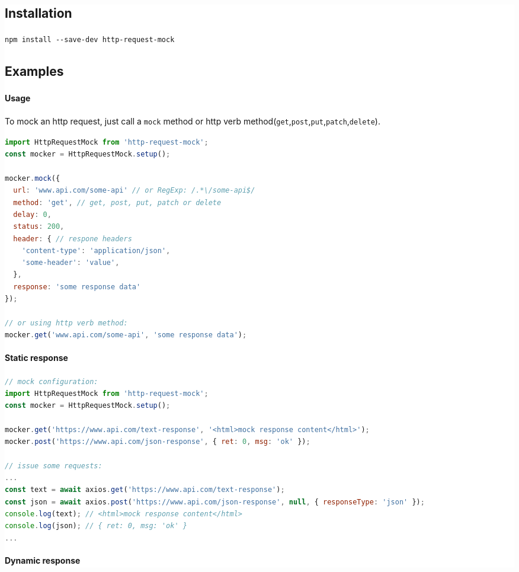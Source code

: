 
## Installation

`npm install --save-dev http-request-mock`



## Examples

#### Usage

To mock an http request, just call a `mock` method or http verb method(`get`,`post`,`put`,`patch`,`delete`).
```javascript
import HttpRequestMock from 'http-request-mock';
const mocker = HttpRequestMock.setup();

mocker.mock({
  url: 'www.api.com/some-api' // or RegExp: /.*\/some-api$/
  method: 'get', // get, post, put, patch or delete
  delay: 0,
  status: 200,
  header: { // respone headers
    'content-type': 'application/json',
    'some-header': 'value',
  },
  response: 'some response data'
});

// or using http verb method:
mocker.get('www.api.com/some-api', 'some response data');
```

#### Static response

```javascript
// mock configuration:
import HttpRequestMock from 'http-request-mock';
const mocker = HttpRequestMock.setup();

mocker.get('https://www.api.com/text-response', '<html>mock response content</html>');
mocker.post('https://www.api.com/json-response', { ret: 0, msg: 'ok' });

// issue some requests:
...
const text = await axios.get('https://www.api.com/text-response');
const json = await axios.post('https://www.api.com/json-response', null, { responseType: 'json' });
console.log(text); // <html>mock response content</html>
console.log(json); // { ret: 0, msg: 'ok' }
...
```


#### Dynamic response
